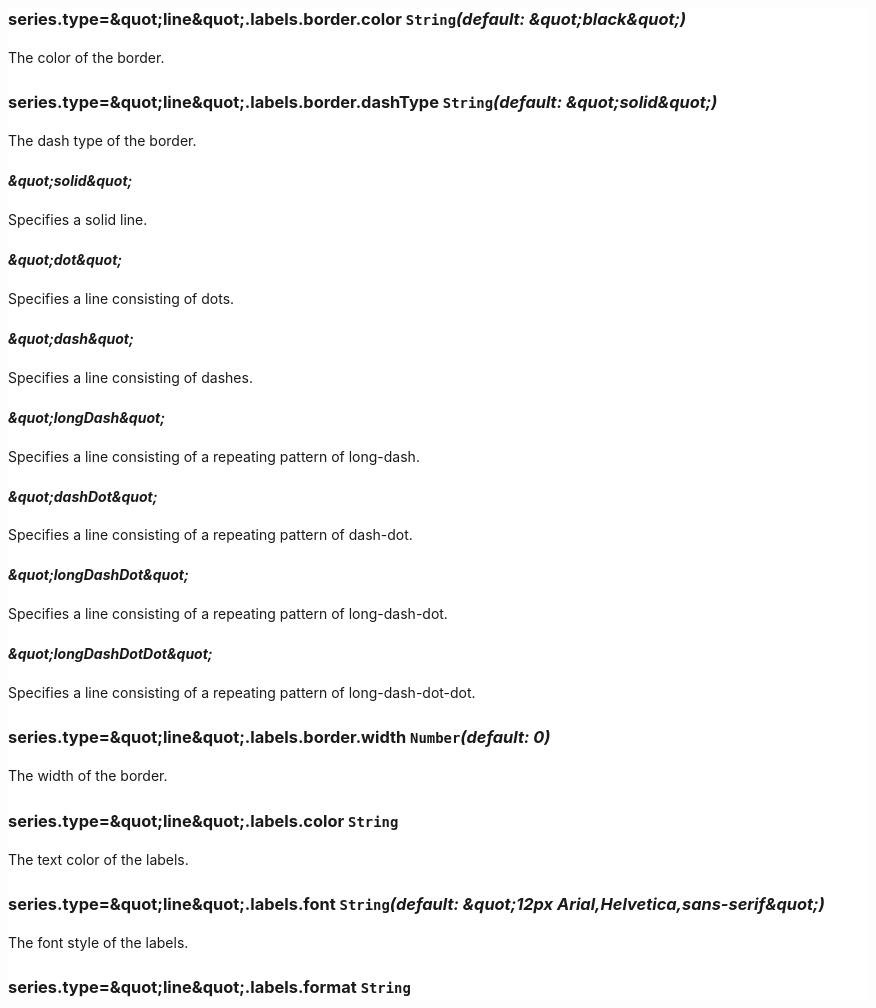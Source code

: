 ### series.type=&amp;quot;line&amp;quot;.labels.border.color `String`*(default: &amp;quot;black&amp;quot;)*

 The color of the border.

### series.type=&amp;quot;line&amp;quot;.labels.border.dashType `String`*(default: &amp;quot;solid&amp;quot;)*

 The dash type of the border.


#### *&amp;quot;solid&amp;quot;*

Specifies a solid line.

#### *&amp;quot;dot&amp;quot;*

Specifies a line consisting of dots.

#### *&amp;quot;dash&amp;quot;*

Specifies a line consisting of dashes.

#### *&amp;quot;longDash&amp;quot;*

Specifies a line consisting of a repeating pattern of long-dash.

#### *&amp;quot;dashDot&amp;quot;*

Specifies a line consisting of a repeating pattern of dash-dot.

#### *&amp;quot;longDashDot&amp;quot;*

Specifies a line consisting of a repeating pattern of long-dash-dot.

#### *&amp;quot;longDashDotDot&amp;quot;*

Specifies a line consisting of a repeating pattern of long-dash-dot-dot.

### series.type=&amp;quot;line&amp;quot;.labels.border.width `Number`*(default: 0)*

 The width of the border.

### series.type=&amp;quot;line&amp;quot;.labels.color `String`

The text color of the labels.

### series.type=&amp;quot;line&amp;quot;.labels.font `String`*(default: &amp;quot;12px Arial,Helvetica,sans-serif&amp;quot;)*

The font style of the labels.

### series.type=&amp;quot;line&amp;quot;.labels.format `String`
